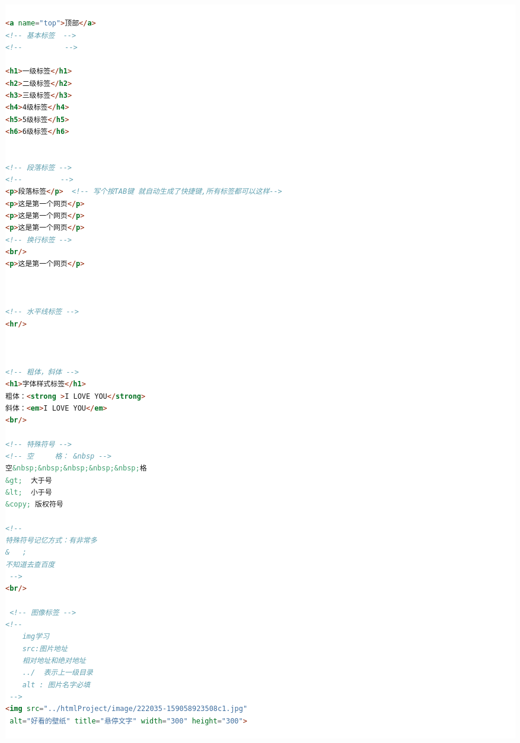 ```html

<a name="top">顶部</a>
<!-- 基本标签  -->
<!--          -->

<h1>一级标签</h1>
<h2>二级标签</h2>
<h3>三级标签</h3>
<h4>4级标签</h4>
<h5>5级标签</h5>
<h6>6级标签</h6>


<!-- 段落标签 -->
<!--         -->
<p>段落标签</p>  <!-- 写个按TAB键 就自动生成了快捷键,所有标签都可以这样-->
<p>这是第一个网页</p>
<p>这是第一个网页</p>
<p>这是第一个网页</p>
<!-- 换行标签 -->
<br/> 
<p>这是第一个网页</p>



<!-- 水平线标签 -->
<hr/>



<!-- 粗体，斜体 -->
<h1>字体样式标签</h1>
粗体：<strong >I LOVE YOU</strong> 
斜体：<em>I LOVE YOU</em>
<br/>

<!-- 特殊符号 -->
<!-- 空     格： &nbsp -->
空&nbsp;&nbsp;&nbsp;&nbsp;&nbsp;格
&gt;  大于号
&lt;  小于号
&copy; 版权符号

<!-- 
特殊符号记忆方式：有非常多
&   ;
不知道去查百度
 -->
<br/>

 <!-- 图像标签 -->
<!-- 
    img学习
    src:图片地址
    相对地址和绝对地址
    ../  表示上一级目录 
    alt : 图片名字必填
 -->
<img src="../htmlProject/image/222035-159058923508c1.jpg"
 alt="好看的壁纸" title="悬停文字" width="300" height="300">



```